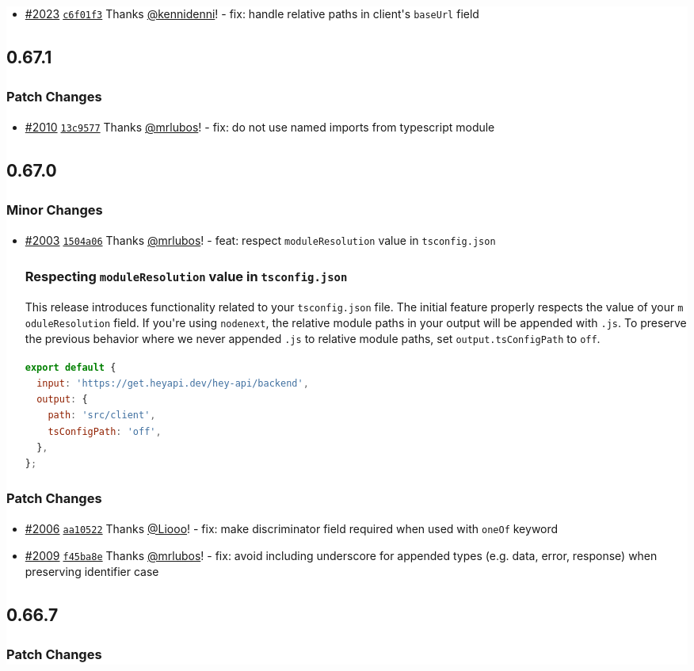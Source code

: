 - [#2023](https://github.com/hey-api/openapi-ts/pull/2023) [`c6f01f3`](https://github.com/hey-api/openapi-ts/commit/c6f01f39493e241f01dd7997ccdb8b6bc3d1519c) Thanks [@kennidenni](https://github.com/kennidenni)! - fix: handle relative paths in client's `baseUrl` field

## 0.67.1

### Patch Changes

- [#2010](https://github.com/hey-api/openapi-ts/pull/2010) [`13c9577`](https://github.com/hey-api/openapi-ts/commit/13c9577f122eab7b7fdd92f67ac77cb334cbdcd5) Thanks [@mrlubos](https://github.com/mrlubos)! - fix: do not use named imports from typescript module

## 0.67.0

### Minor Changes

- [#2003](https://github.com/hey-api/openapi-ts/pull/2003) [`1504a06`](https://github.com/hey-api/openapi-ts/commit/1504a0642fdb4f856d1650fade2d30988b35b4ff) Thanks [@mrlubos](https://github.com/mrlubos)! - feat: respect `moduleResolution` value in `tsconfig.json`

  ### Respecting `moduleResolution` value in `tsconfig.json`

  This release introduces functionality related to your `tsconfig.json` file. The initial feature properly respects the value of your `moduleResolution` field. If you're using `nodenext`, the relative module paths in your output will be appended with `.js`. To preserve the previous behavior where we never appended `.js` to relative module paths, set `output.tsConfigPath` to `off`.

  ```js
  export default {
    input: 'https://get.heyapi.dev/hey-api/backend',
    output: {
      path: 'src/client',
      tsConfigPath: 'off',
    },
  };
  ```

### Patch Changes

- [#2006](https://github.com/hey-api/openapi-ts/pull/2006) [`aa10522`](https://github.com/hey-api/openapi-ts/commit/aa10522f2bd018a417d875e5ab12ed0a848d2e49) Thanks [@Liooo](https://github.com/Liooo)! - fix: make discriminator field required when used with `oneOf` keyword

- [#2009](https://github.com/hey-api/openapi-ts/pull/2009) [`f45ba8e`](https://github.com/hey-api/openapi-ts/commit/f45ba8e96872a13be71c0d07e134f8c6717458d4) Thanks [@mrlubos](https://github.com/mrlubos)! - fix: avoid including underscore for appended types (e.g. data, error, response) when preserving identifier case

## 0.66.7

### Patch Changes
